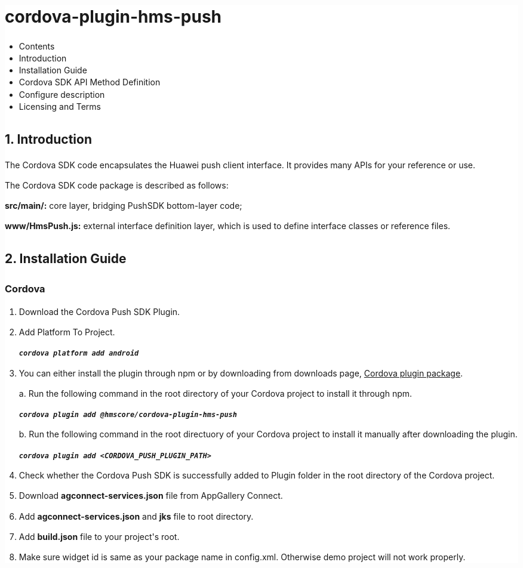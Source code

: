 # cordova-plugin-hms-push

- Contents
- Introduction
- Installation Guide
- Cordova SDK API Method Definition
- Configure description
- Licensing and Terms

## 1. Introduction

The Cordova SDK code encapsulates the Huawei push client interface. It provides many APIs for your reference or use.

The Cordova SDK code package is described as follows:

**src/main/:** core layer, bridging PushSDK bottom-layer code;

**www/HmsPush.js:** external interface definition layer, which is used to define interface classes or reference files.

## 2. Installation Guide

### Cordova

1. Download the Cordova Push SDK Plugin.

2. Add Platform To Project.

     ***```cordova platform add android```***

3. You can either install the plugin through npm or by downloading from downloads page, [Cordova plugin package](https://developer.huawei.com/consumer/en/doc/HMS-Plugin-Library-V1/cordova-plugin-0000001050133798-V1).

    a. Run the following command in the root directory of your Cordova project to install it through npm.

    ***```cordova plugin add @hmscore/cordova-plugin-hms-push```***

    b. Run the following command in the root directuory of your Cordova project to install it manually after downloading the plugin.

    ***```cordova plugin add <CORDOVA_PUSH_PLUGIN_PATH>```***

4. Check whether the Cordova Push SDK is successfully added to Plugin folder in the root directory of the Cordova project.

5. Download **agconnect-services.json** file from AppGallery Connect.

6. Add **agconnect-services.json** and **jks** file to root directory.

7. Add **build.json** file to your project's root.

8. Make sure widget id is same as your package name in config.xml. Otherwise demo project will not work properly.
